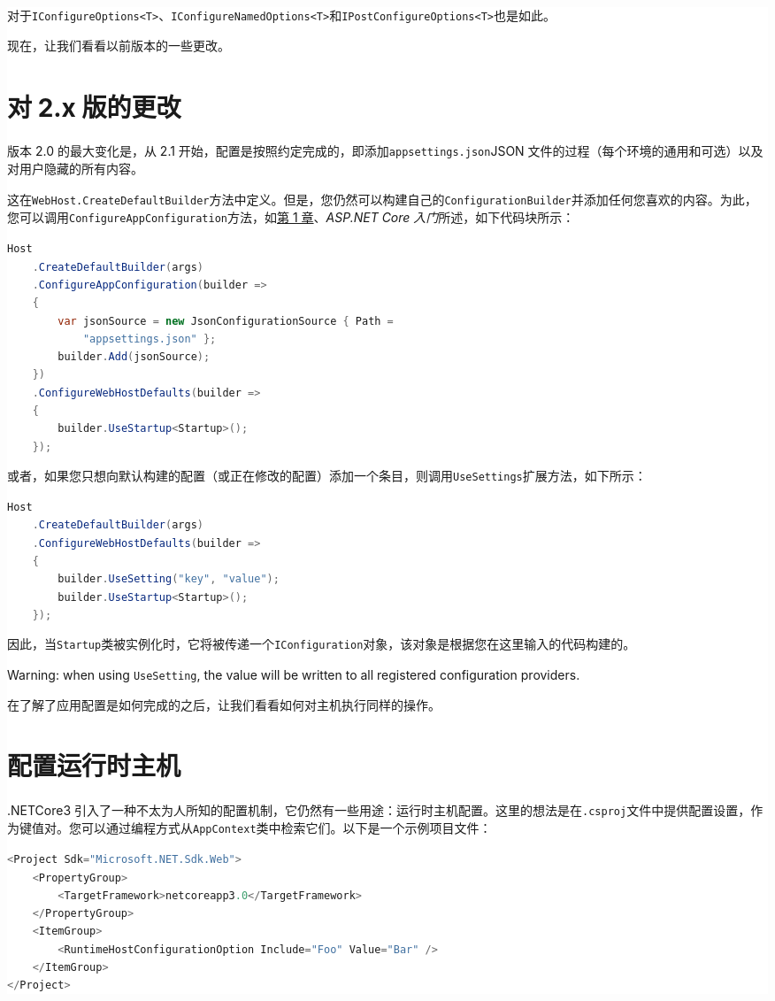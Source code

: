 对于`IConfigureOptions<T>`、`IConfigureNamedOptions<T>`和`IPostConfigureOptions<T>`也是如此。

现在，让我们看看以前版本的一些更改。

# 对 2.x 版的更改

版本 2.0 的最大变化是，从 2.1 开始，配置是按照约定完成的，即添加`appsettings.json`JSON 文件的过程（每个环境的通用和可选）以及对用户隐藏的所有内容。

这在`WebHost.CreateDefaultBuilder`方法中定义。但是，您仍然可以构建自己的`ConfigurationBuilder`并添加任何您喜欢的内容。为此，您可以调用`ConfigureAppConfiguration`方法，如[第 1 章](01.html)、*ASP.NET Core 入门*所述，如下代码块所示：

```cs
Host
    .CreateDefaultBuilder(args)
    .ConfigureAppConfiguration(builder =>
    {
        var jsonSource = new JsonConfigurationSource { Path = 
            "appsettings.json" };
        builder.Add(jsonSource);
    })
    .ConfigureWebHostDefaults(builder =>
    {
        builder.UseStartup<Startup>();
    });
```

或者，如果您只想向默认构建的配置（或正在修改的配置）添加一个条目，则调用`UseSettings`扩展方法，如下所示：

```cs
Host
    .CreateDefaultBuilder(args)
    .ConfigureWebHostDefaults(builder =>
    {
        builder.UseSetting("key", "value");
        builder.UseStartup<Startup>();
    });
```

因此，当`Startup`类被实例化时，它将被传递一个`IConfiguration`对象，该对象是根据您在这里输入的代码构建的。

Warning: when using `UseSetting`, the value will be written to all registered configuration providers.

在了解了应用配置是如何完成的之后，让我们看看如何对主机执行同样的操作。

# 配置运行时主机

.NETCore3 引入了一种不太为人所知的配置机制，它仍然有一些用途：运行时主机配置。这里的想法是在`.csproj`文件中提供配置设置，作为键值对。您可以通过编程方式从`AppContext`类中检索它们。以下是一个示例项目文件：

```cs
<Project Sdk="Microsoft.NET.Sdk.Web">
    <PropertyGroup>
        <TargetFramework>netcoreapp3.0</TargetFramework>
    </PropertyGroup>
    <ItemGroup>
        <RuntimeHostConfigurationOption Include="Foo" Value="Bar" />
    </ItemGroup>
</Project>

```

